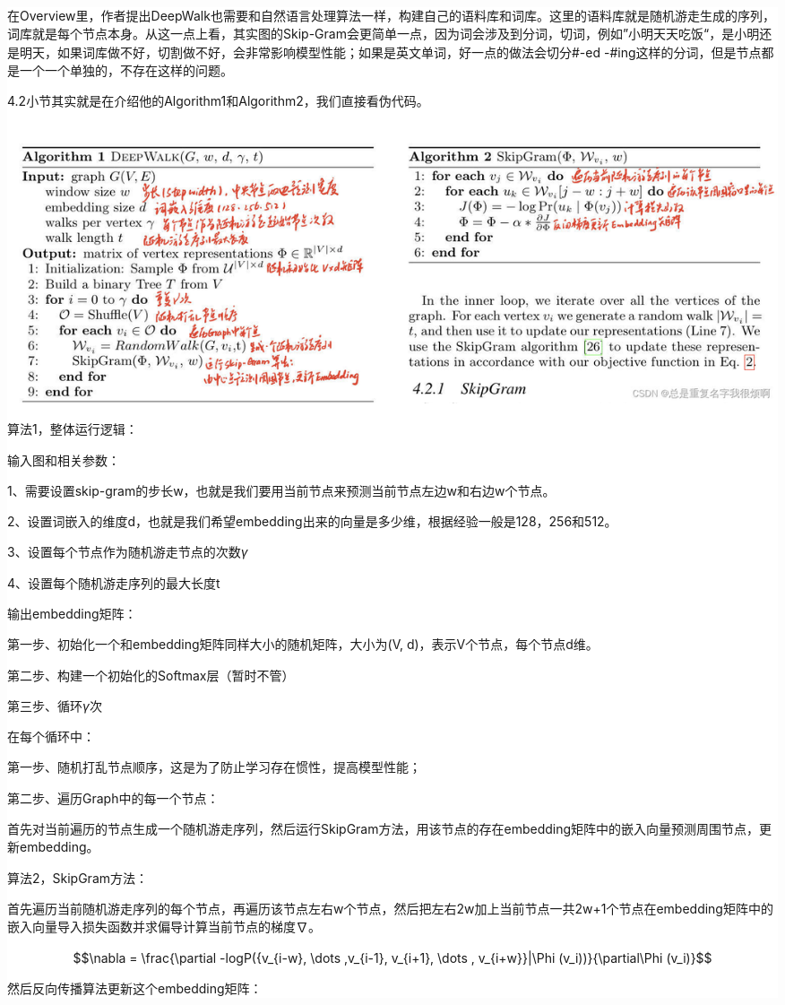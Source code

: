 在Overview里，作者提出DeepWalk也需要和自然语言处理算法一样，构建自己的语料库和词库。这里的语料库就是随机游走生成的序列，词库就是每个节点本身。从这一点上看，其实图的Skip-Gram会更简单一点，因为词会涉及到分词，切词，例如”小明天天吃饭“，是小明还是明天，如果词库做不好，切割做不好，会非常影响模型性能；如果是英文单词，好一点的做法会切分#-ed -#ing这样的分词，但是节点都是一个一个单独的，不存在这样的问题。

4.2小节其实就是在介绍他的Algorithm1和Algorithm2，我们直接看伪代码。

![img_16.png](img_16.png)

算法1，整体运行逻辑：

输入图和相关参数：

1、需要设置skip-gram的步长w，也就是我们要用当前节点来预测当前节点左边w和右边w个节点。

2、设置词嵌入的维度d，也就是我们希望embedding出来的向量是多少维，根据经验一般是128，256和512。

3、设置每个节点作为随机游走节点的次数$\gamma$

4、设置每个随机游走序列的最大长度t

输出embedding矩阵：

第一步、初始化一个和embedding矩阵同样大小的随机矩阵，大小为(V, d)，表示V个节点，每个节点d维。

第二步、构建一个初始化的Softmax层（暂时不管）

第三步、循环$\gamma$次

在每个循环中：

第一步、随机打乱节点顺序，这是为了防止学习存在惯性，提高模型性能；

第二步、遍历Graph中的每一个节点：

首先对当前遍历的节点生成一个随机游走序列，然后运行SkipGram方法，用该节点的存在embedding矩阵中的嵌入向量预测周围节点，更新embedding。

算法2，SkipGram方法：

首先遍历当前随机游走序列的每个节点，再遍历该节点左右w个节点，然后把左右2w加上当前节点一共2w+1个节点在embedding矩阵中的嵌入向量导入损失函数并求偏导计算当前节点的梯度$\nabla$。

$$\nabla = \frac{\partial -logP({v_{i-w}, \dots ,v_{i-1}, v_{i+1}, \dots , v_{i+w}}|\Phi (v_i))}{\partial\Phi (v_i)}$$

然后反向传播算法更新这个embedding矩阵：
